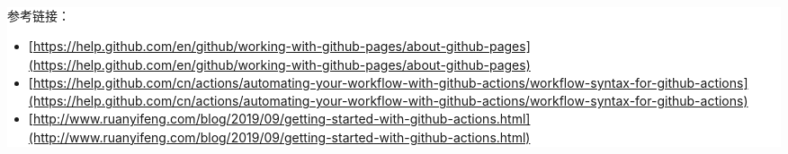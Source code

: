 参考链接：

- [https://help.github.com/en/github/working-with-github-pages/about-github-pages](https://help.github.com/en/github/working-with-github-pages/about-github-pages)
- [https://help.github.com/cn/actions/automating-your-workflow-with-github-actions/workflow-syntax-for-github-actions](https://help.github.com/cn/actions/automating-your-workflow-with-github-actions/workflow-syntax-for-github-actions)
- [http://www.ruanyifeng.com/blog/2019/09/getting-started-with-github-actions.html](http://www.ruanyifeng.com/blog/2019/09/getting-started-with-github-actions.html)